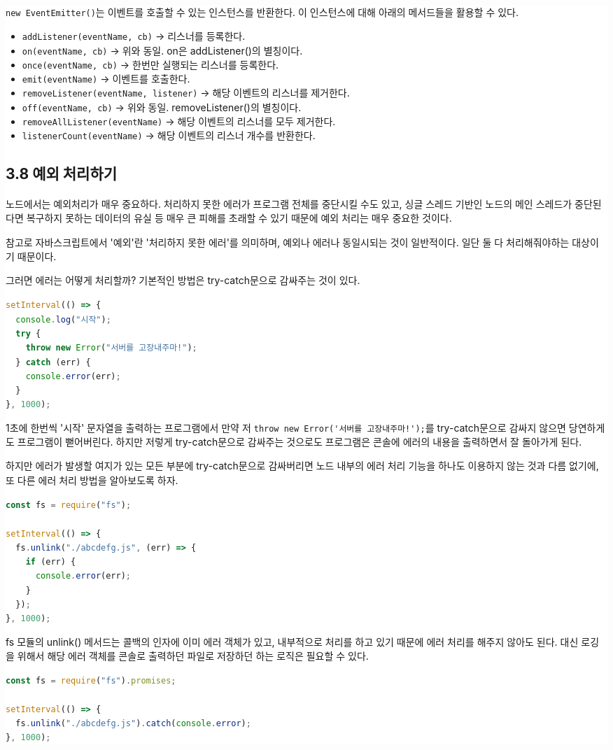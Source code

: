 `new EventEmitter()`는 이벤트를 호출할 수 있는 인스턴스를 반환한다.
이 인스턴스에 대해 아래의 메서드들을 활용할 수 있다.

- `addListener(eventName, cb)` -> 리스너를 등록한다.
- `on(eventName, cb)` -> 위와 동일. on은 addListener()의 별칭이다.
- `once(eventName, cb)` -> 한번만 실행되는 리스너를 등록한다.
- `emit(eventName)` -> 이벤트를 호출한다.
- `removeListener(eventName, listener)` -> 해당 이벤트의 리스너를 제거한다.
- `off(eventName, cb)` -> 위와 동일. removeListener()의 별칭이다.
- `removeAllListener(eventName)` -> 해당 이벤트의 리스너를 모두 제거한다.
- `listenerCount(eventName)` -> 해당 이벤트의 리스너 개수를 반환한다.

## 3.8 예외 처리하기

노드에서는 예외처리가 매우 중요하다. 처리하지 못한 에러가 프로그램 전체를 중단시킬 수도 있고, 싱글 스레드 기반인 노드의 메인 스레드가 중단된다면 복구하지 못하는 데이터의 유실 등 매우 큰 피해를 초래할 수 있기 때문에 예외 처리는 매우 중요한 것이다.

참고로 자바스크립트에서 '예외'란 '처리하지 못한 에러'를 의미하며, 예외나 에러나 동일시되는 것이 일반적이다. 일단 둘 다 처리해줘야하는 대상이기 때문이다.

그러면 에러는 어떻게 처리할까? 기본적인 방법은 try-catch문으로 감싸주는 것이 있다.

```js
setInterval(() => {
  console.log("시작");
  try {
    throw new Error("서버를 고장내주마!");
  } catch (err) {
    console.error(err);
  }
}, 1000);
```

1초에 한번씩 '시작' 문자열을 출력하는 프로그램에서 만약 저 `throw new Error('서버를 고장내주마!');`를 try-catch문으로 감싸지 않으면 당연하게도 프로그램이 뻗어버린다.
하지만 저렇게 try-catch문으로 감싸주는 것으로도 프로그램은 콘솔에 에러의 내용을 출력하면서 잘 돌아가게 된다.

하지만 에러가 발생할 여지가 있는 모든 부분에 try-catch문으로 감싸버리면 노드 내부의 에러 처리 기능을 하나도 이용하지 않는 것과 다름 없기에, 또 다른 에러 처리 방법을 알아보도록 하자.

```js
const fs = require("fs");

setInterval(() => {
  fs.unlink("./abcdefg.js", (err) => {
    if (err) {
      console.error(err);
    }
  });
}, 1000);
```

fs 모듈의 unlink() 메서드는 콜백의 인자에 이미 에러 객체가 있고, 내부적으로 처리를 하고 있기 때문에 에러 처리를 해주지 않아도 된다. 대신 로깅을 위해서 해당 에러 객체를 콘솔로 출력하던 파일로 저장하던 하는 로직은 필요할 수 있다.

```js
const fs = require("fs").promises;

setInterval(() => {
  fs.unlink("./abcdefg.js").catch(console.error);
}, 1000);
```
